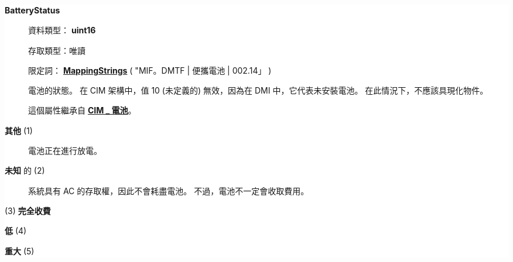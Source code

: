 </dd> <dt>

**BatteryStatus**
</dt> <dd> <dl> <dt>

資料類型： **uint16**
</dt> <dt>

存取類型：唯讀
</dt> <dt>

限定詞： [**MappingStrings**](/windows/desktop/WmiSdk/standard-qualifiers) ( "MIF。DMTF \| 便攜電池 \| 002.14」 ) 
</dt> </dl>

電池的狀態。 在 CIM 架構中，值 10 (未定義的) 無效，因為在 DMI 中，它代表未安裝電池。 在此情況下，不應該具現化物件。

這個屬性繼承自 [**CIM \_ 電池**](cim-battery.md)。

<dt>

<span id="Other"></span><span id="other"></span><span id="OTHER"></span>

<span id="Other"></span><span id="other"></span><span id="OTHER"></span>**其他** (1) 


</dt> <dd>

電池正在進行放電。

</dd> <dt>

<span id="Unknown"></span><span id="unknown"></span><span id="UNKNOWN"></span>

<span id="Unknown"></span><span id="unknown"></span><span id="UNKNOWN"></span>**未知** 的 (2) 


</dt> <dd>

系統具有 AC 的存取權，因此不會耗盡電池。 不過，電池不一定會收取費用。

</dd> <dt>

<span id="Fully_Charged"></span><span id="fully_charged"></span><span id="FULLY_CHARGED"></span>

<span id="Fully_Charged"></span><span id="fully_charged"></span><span id="FULLY_CHARGED"></span> (3) **完全收費**


</dt> <dd></dd> <dt>

<span id="Low"></span><span id="low"></span><span id="LOW"></span>

<span id="Low"></span><span id="low"></span><span id="LOW"></span>**低** (4) 


</dt> <dd></dd> <dt>

<span id="Critical"></span><span id="critical"></span><span id="CRITICAL"></span>

<span id="Critical"></span><span id="critical"></span><span id="CRITICAL"></span>**重大** (5) 


</dt> <dd></dd> <dt>
